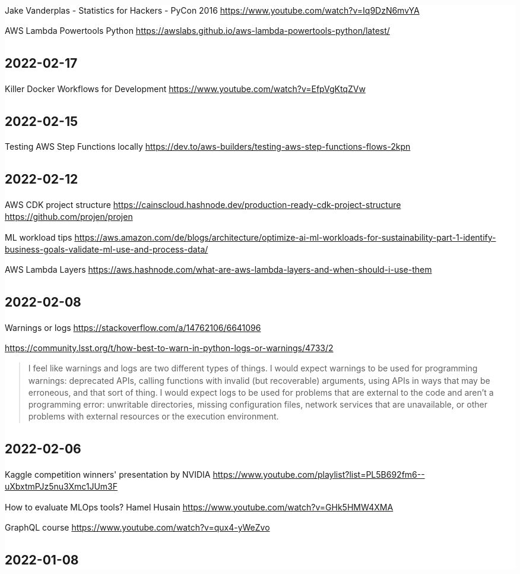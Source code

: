 Jake Vanderplas - Statistics for Hackers - PyCon 2016
https://www.youtube.com/watch?v=Iq9DzN6mvYA

AWS Lambda Powertools Python
https://awslabs.github.io/aws-lambda-powertools-python/latest/

## 2022-02-17
Killer Docker Workflows for Development
https://www.youtube.com/watch?v=EfpVgKtqZVw

## 2022-02-15
Testing AWS Step Functions locally
https://dev.to/aws-builders/testing-aws-step-functions-flows-2kpn

## 2022-02-12
AWS CDK project structure
https://cainscloud.hashnode.dev/production-ready-cdk-project-structure
https://github.com/projen/projen

ML workload tips
https://aws.amazon.com/de/blogs/architecture/optimize-ai-ml-workloads-for-sustainability-part-1-identify-business-goals-validate-ml-use-and-process-data/

AWS Lambda Layers
https://aws.hashnode.com/what-are-aws-lambda-layers-and-when-should-i-use-them

## 2022-02-08
Warnings or logs
https://stackoverflow.com/a/14762106/6641096

https://community.lsst.org/t/how-best-to-warn-in-python-logs-or-warnings/4733/2

>I feel like warnings and logs are two different types of things.
I would expect warnings to be used for programming warnings: deprecated APIs, calling functions with invalid (but recoverable) arguments, using APIs in ways that may be erroneous, and that sort of thing. I would expect logs to be used for problems that are external to the code and aren’t a programming error: unwritable directories, missing configuration files, network services that are unavailable, or other problems with external resources or the execution environment.

## 2022-02-06
Kaggle competition winners' presentation by NVIDIA
https://www.youtube.com/playlist?list=PL5B692fm6--uXbxtmPJz5nu3Xmc1JUm3F

How to evaluate MLOps tools? Hamel Husain
https://www.youtube.com/watch?v=GHk5HMW4XMA

GraphQL course
https://www.youtube.com/watch?v=qux4-yWeZvo

## 2022-01-08
